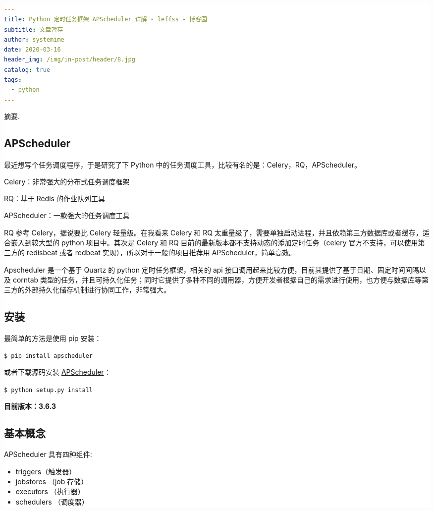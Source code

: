 ```yaml
---
title: Python 定时任务框架 APScheduler 详解 - leffss - 博客园
subtitle: 文章暂存
author: systemime
date: 2020-03-16
header_img: /img/in-post/header/8.jpg
catalog: true
tags:
  - python
---
```

摘要.


## APScheduler

最近想写个任务调度程序，于是研究了下 Python 中的任务调度工具，比较有名的是：Celery，RQ，APScheduler。

Celery：非常强大的分布式任务调度框架

RQ：基于 Redis 的作业队列工具

APScheduler：一款强大的任务调度工具

RQ 参考 Celery，据说要比 Celery 轻量级。在我看来 Celery 和 RQ 太重量级了，需要单独启动进程，并且依赖第三方数据库或者缓存，适合嵌入到较大型的 python 项目中。其次是 Celery 和 RQ 目前的最新版本都不支持动态的添加定时任务（celery 官方不支持，可以使用第三方的 [redisbeat](https://github.com/liuliqiang/redisbeat) 或者 [redbeat](https://github.com/sibson/redbeat) 实现），所以对于一般的项目推荐用 APScheduler，简单高效。

Apscheduler 是一个基于 Quartz 的 python 定时任务框架，相关的 api 接口调用起来比较方便，目前其提供了基于日期、固定时间间隔以及 corntab 类型的任务，并且可持久化任务；同时它提供了多种不同的调用器，方便开发者根据自己的需求进行使用，也方便与数据库等第三方的外部持久化储存机制进行协同工作，非常强大。

## 安装

最简单的方法是使用 pip 安装：

```python
$ pip install apscheduler
```

或者下载源码安装 [APScheduler](https://pypi.python.org/pypi/APScheduler/)：

```python
$ python setup.py install
```

**目前版本：3.6.3**

## 基本概念

APScheduler 具有四种组件:

-   triggers（触发器）
-   jobstores （job 存储）
-   executors （执行器）
-   schedulers （调度器）
